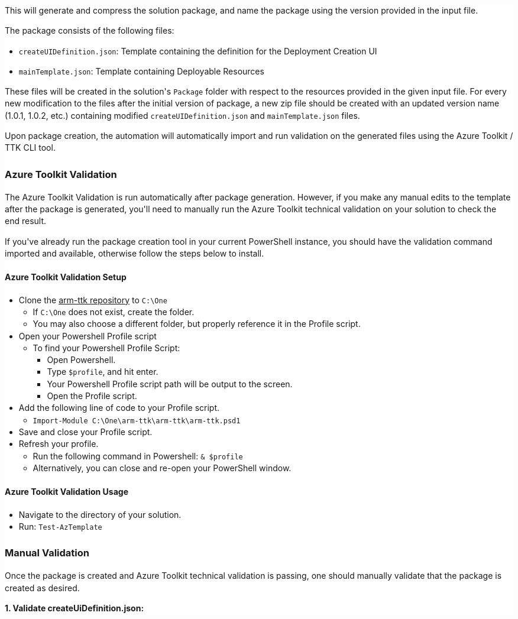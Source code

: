 This will generate and compress the solution package, and name the package using the version provided in the input file.

The package consists of the following files:

* `createUIDefinition.json`: Template containing the definition for the Deployment Creation UI

* `mainTemplate.json`: Template containing Deployable Resources

These files will be created in the solution's `Package` folder with respect to the resources provided in the given input file. For every new modification to the files after the initial version of package, a new zip file should be created with an updated version name (1.0.1, 1.0.2, etc.) containing modified `createUIDefinition.json` and `mainTemplate.json` files.

Upon package creation, the automation will automatically import and run validation on the generated files using the Azure Toolkit / TTK CLI tool.

### Azure Toolkit Validation

The Azure Toolkit Validation is run automatically after package generation. However, if you make any manual edits to the template after the package is generated, you'll need to manually run the Azure Toolkit technical validation on your solution to check the end result.

If you've already run the package creation tool in your current PowerShell instance, you should have the validation command imported and available, otherwise follow the steps below to install.

#### Azure Toolkit Validation Setup

- Clone the [arm-ttk repository](https://github.com/Azure/arm-ttk) to `C:\One`
  - If `C:\One` does not exist, create the folder.
  - You may also choose a different folder, but properly reference it in the Profile script.
- Open your Powershell Profile script
  - To find your Powershell Profile Script:
    - Open Powershell.
    - Type `$profile`, and hit enter.
    - Your Powershell Profile script path will be output to the screen.
    - Open the Profile script.
- Add the following line of code to your Profile script.
  - `Import-Module C:\One\arm-ttk\arm-ttk\arm-ttk.psd1`
- Save and close your Profile script.
- Refresh your profile.
  - Run the following command in Powershell: `& $profile`
  - Alternatively, you can close and re-open your PowerShell window.

#### Azure Toolkit Validation Usage

- Navigate to the directory of your solution.
- Run: `Test-AzTemplate`

### Manual Validation

Once the package is created and Azure Toolkit technical validation is passing, one should manually validate that the package is created as desired.

**1. Validate createUiDefinition.json:**
